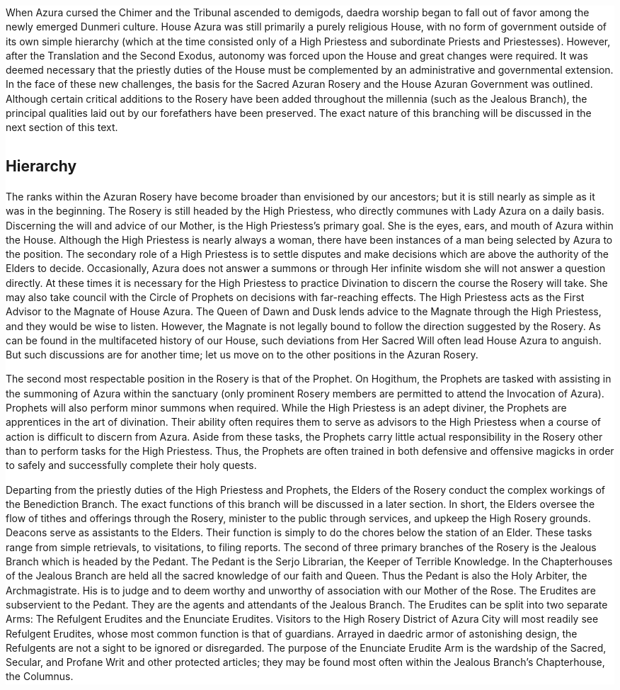 When Azura cursed the Chimer and the Tribunal ascended to demigods, daedra worship began to fall out of favor among the newly emerged Dunmeri culture. House Azura was still primarily a purely religious House, with no form of government outside of its own simple hierarchy (which at the time consisted only of a High Priestess and subordinate Priests and Priestesses). However, after the Translation and the Second Exodus, autonomy was forced upon the House and great changes were required. It was deemed necessary that the priestly duties of the House must be complemented by an administrative and governmental extension. In the face of these new challenges, the basis for the Sacred Azuran Rosery and the House Azuran Government was outlined. Although certain critical additions to the Rosery have been added throughout the millennia (such as the Jealous Branch), the principal qualities laid out by our forefathers have been preserved. The exact nature of this branching will be discussed in the next section of this text.  
## Hierarchy
The ranks within the Azuran Rosery have become broader than envisioned by our ancestors; but it is still nearly as simple as it was in the beginning. The Rosery is still headed by the High Priestess, who directly communes with Lady Azura on a daily basis. Discerning the will and advice of our Mother, is the High Priestess’s primary goal. She is the eyes, ears, and mouth of Azura within the House. Although the High Priestess is nearly always a woman, there have been instances of a man being selected by Azura to the position. The secondary role of a High Priestess is to settle disputes and make decisions which are above the authority of the Elders to decide. Occasionally, Azura does not answer a summons or through Her infinite wisdom she will not answer a question directly. At these times it is necessary for the High Priestess to practice Divination to discern the course the Rosery will take. She may also take council with the Circle of Prophets on decisions with far-reaching effects. The High Priestess acts as the First Advisor to the Magnate of House Azura. The Queen of Dawn and Dusk lends advice to the Magnate through the High Priestess, and they would be wise to listen. However, the Magnate is not legally bound to follow the direction suggested by the Rosery. As can be found in the multifaceted history of our House, such deviations from Her Sacred Will often lead House Azura to anguish. But such discussions are for another time; let us move on to the other positions in the Azuran Rosery.  
  
The second most respectable position in the Rosery is that of the Prophet. On Hogithum, the Prophets are tasked with assisting in the summoning of Azura within the sanctuary (only prominent Rosery members are permitted to attend the Invocation of Azura). Prophets will also perform minor summons when required. While the High Priestess is an adept diviner, the Prophets are apprentices in the art of divination. Their ability often requires them to serve as advisors to the High Priestess when a course of action is difficult to discern from Azura. Aside from these tasks, the Prophets carry little actual responsibility in the Rosery other than to perform tasks for the High Priestess. Thus, the Prophets are often trained in both defensive and offensive magicks in order to safely and successfully complete their holy quests.  
  
Departing from the priestly duties of the High Priestess and Prophets, the Elders of the Rosery conduct the complex workings of the Benediction Branch. The exact functions of this branch will be discussed in a later section. In short, the Elders oversee the flow of tithes and offerings through the Rosery, minister to the public through services, and upkeep the High Rosery grounds. Deacons serve as assistants to the Elders. Their function is simply to do the chores below the station of an Elder. These tasks range from simple retrievals, to visitations, to filing reports. The second of three primary branches of the Rosery is the Jealous Branch which is headed by the Pedant. The Pedant is the Serjo Librarian, the Keeper of Terrible Knowledge. In the Chapterhouses of the Jealous Branch are held all the sacred knowledge of our faith and Queen. Thus the Pedant is also the Holy Arbiter, the Archmagistrate. His is to judge and to deem worthy and unworthy of association with our Mother of the Rose. The Erudites are subservient to the Pedant. They are the agents and attendants of the Jealous Branch. The Erudites can be split into two separate Arms: The Refulgent Erudites and the Enunciate Erudites. Visitors to the High Rosery District of Azura City will most readily see Refulgent Erudites, whose most common function is that of guardians. Arrayed in daedric armor of astonishing design, the Refulgents are not a sight to be ignored or disregarded. The purpose of the Enunciate Erudite Arm is the wardship of the Sacred, Secular, and Profane Writ and other protected articles; they may be found most often within the Jealous Branch’s Chapterhouse, the Columnus.  
  